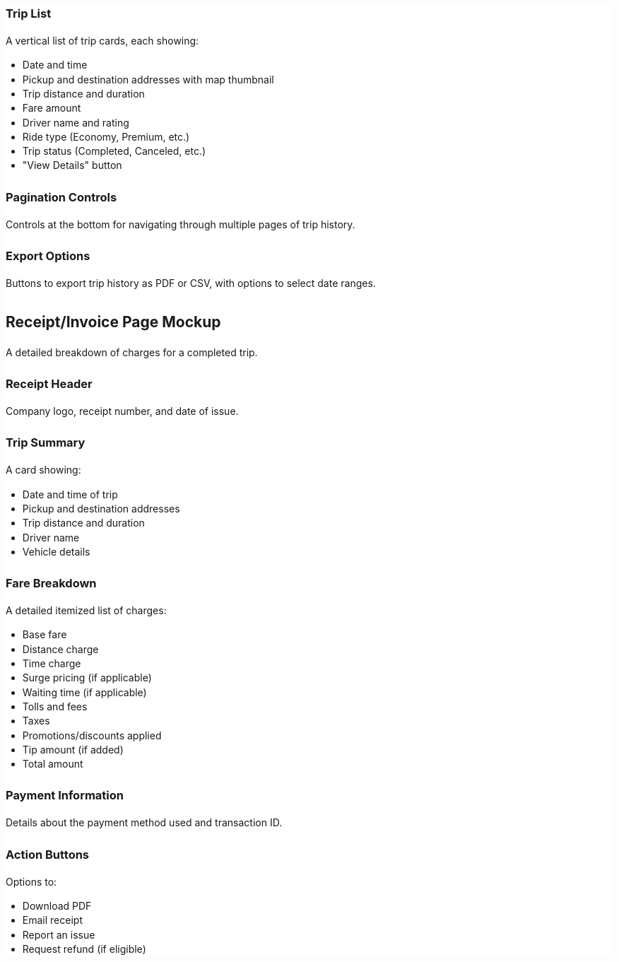 ### Trip List
A vertical list of trip cards, each showing:
- Date and time
- Pickup and destination addresses with map thumbnail
- Trip distance and duration
- Fare amount
- Driver name and rating
- Ride type (Economy, Premium, etc.)
- Trip status (Completed, Canceled, etc.)
- "View Details" button

### Pagination Controls
Controls at the bottom for navigating through multiple pages of trip history.

### Export Options
Buttons to export trip history as PDF or CSV, with options to select date ranges.

## Receipt/Invoice Page Mockup

A detailed breakdown of charges for a completed trip.

### Receipt Header
Company logo, receipt number, and date of issue.

### Trip Summary
A card showing:
- Date and time of trip
- Pickup and destination addresses
- Trip distance and duration
- Driver name
- Vehicle details

### Fare Breakdown
A detailed itemized list of charges:
- Base fare
- Distance charge
- Time charge
- Surge pricing (if applicable)
- Waiting time (if applicable)
- Tolls and fees
- Taxes
- Promotions/discounts applied
- Tip amount (if added)
- Total amount

### Payment Information
Details about the payment method used and transaction ID.

### Action Buttons
Options to:
- Download PDF
- Email receipt
- Report an issue
- Request refund (if eligible)
